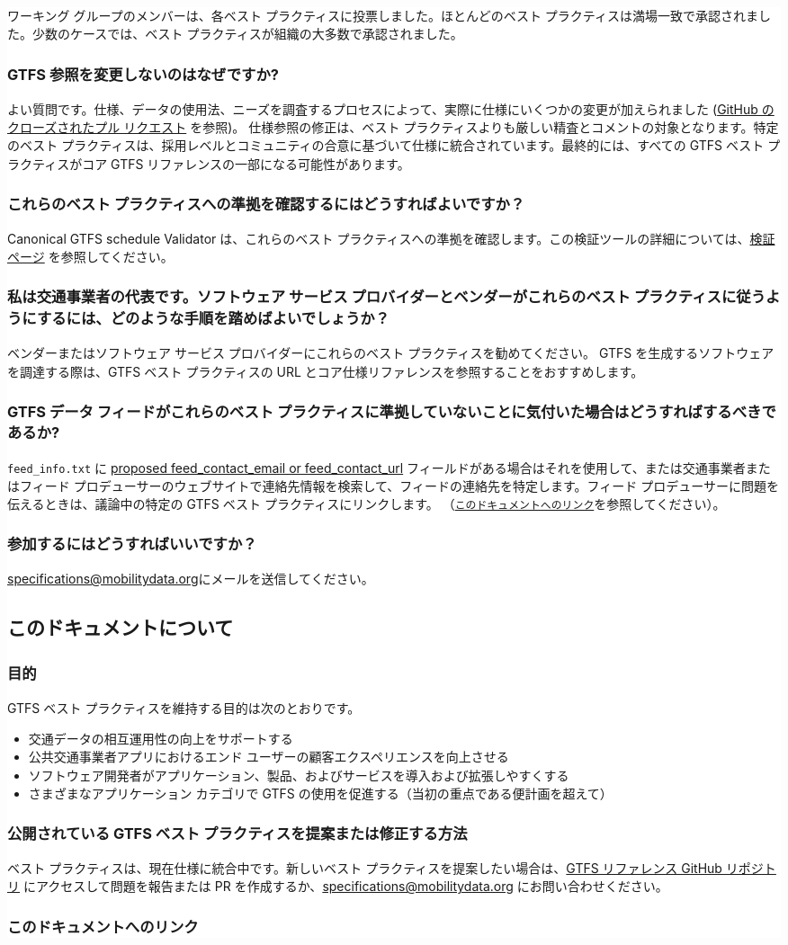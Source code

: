 ワーキング グループのメンバーは、各ベスト プラクティスに投票しました。ほとんどのベスト プラクティスは満場一致で承認されました。少数のケースでは、ベスト プラクティスが組織の大多数で承認されました。

### GTFS 参照を変更しないのはなぜですか?

よい質問です。仕様、データの使用法、ニーズを調査するプロセスによって、実際に仕様にいくつかの変更が加えられました ([GitHub のクローズされたプル リクエスト](https://github.com/google/transit/pulls?q=is%3Apr+is%3Aclosed) を参照)。
仕様参照の修正は、ベスト プラクティスよりも厳しい精査とコメントの対象となります。特定のベスト プラクティスは、採用レベルとコミュニティの合意に基づいて仕様に統合されています。最終的には、すべての GTFS ベスト プラクティスがコア GTFS リファレンスの一部になる可能性があります。

### これらのベスト プラクティスへの準拠を確認するにはどうすればよいですか？

Canonical GTFS schedule Validator は、これらのベスト プラクティスへの準拠を確認します。この検証ツールの詳細については、[検証ページ](../../../getting-started/validate) を参照してください。

### 私は交通事業者の代表です。ソフトウェア サービス プロバイダーとベンダーがこれらのベスト プラクティスに従うようにするには、どのような手順を踏めばよいでしょうか？

ベンダーまたはソフトウェア サービス プロバイダーにこれらのベスト プラクティスを勧めてください。 GTFS を生成するソフトウェアを調達する際は、GTFS ベスト プラクティスの URL とコア仕様リファレンスを参照することをおすすめします。

### GTFS データ フィードがこれらのベスト プラクティスに準拠していないことに気付いた場合はどうすればするべきであるか?

`feed_info.txt` に [proposed feed\_contact\_email or feed\_contact\_url](https://github.com/google/transit/pull/31/files) フィールドがある場合はそれを使用して、または交通事業者またはフィード プロデューサーのウェブサイトで連絡先情報を検索して、フィードの連絡先を特定します。フィード プロデューサーに問題を伝えるときは、議論中の特定の GTFS ベスト プラクティスにリンクします。 （[`このドキュメントへのリンク`](#linking-to-this-document)を参照してください）。

### 参加するにはどうすればいいですか？

[specifications@mobilitydata.org](mailto:specifications@mobilitydata.org)にメールを送信してください。

## このドキュメントについて

### 目的

GTFS ベスト プラクティスを維持する目的は次のとおりです。

* 交通データの相互運用性の向上をサポートする
* 公共交通事業者アプリにおけるエンド ユーザーの顧客エクスペリエンスを向上させる
* ソフトウェア開発者がアプリケーション、製品、およびサービスを導入および拡張しやすくする
* さまざまなアプリケーション カテゴリで GTFS の使用を促進する（当初の重点である便計画を超えて）

### 公開されている GTFS ベスト プラクティスを提案または修正する方法

ベスト プラクティスは、現在仕様に統合中です。新しいベスト プラクティスを提案したい場合は、[GTFS リファレンス GitHub リポジトリ](https://github.com/google/transit/) にアクセスして問題を報告または PR を作成するか、[specifications@mobilitydata.org](mailto:specifications@mobilitydata.org) にお問い合わせください。

### このドキュメントへのリンク
